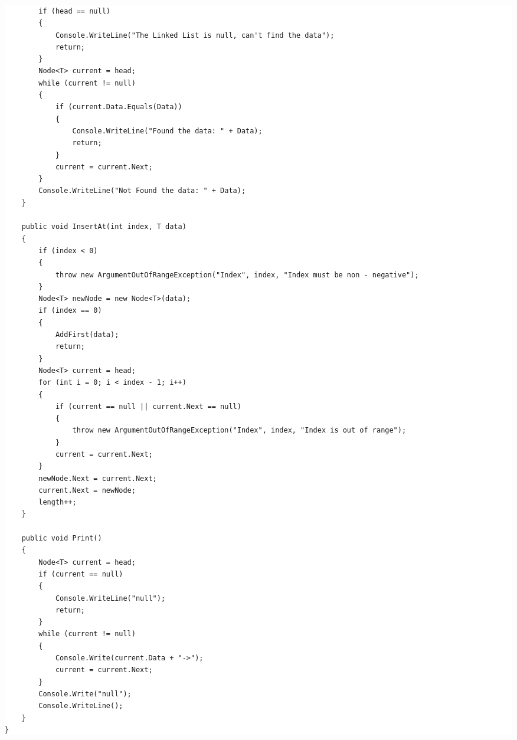 ```
        if (head == null)
        {
            Console.WriteLine("The Linked List is null, can't find the data");
            return;
        }
        Node<T> current = head;
        while (current != null)
        {
            if (current.Data.Equals(Data))
            {
                Console.WriteLine("Found the data: " + Data);
                return;
            }
            current = current.Next;
        }
        Console.WriteLine("Not Found the data: " + Data);
    }

    public void InsertAt(int index, T data)
    {
        if (index < 0)
        {
            throw new ArgumentOutOfRangeException("Index", index, "Index must be non - negative");
        }
        Node<T> newNode = new Node<T>(data);
        if (index == 0)
        {
            AddFirst(data);
            return;
        }
        Node<T> current = head;
        for (int i = 0; i < index - 1; i++)
        {
            if (current == null || current.Next == null)
            {
                throw new ArgumentOutOfRangeException("Index", index, "Index is out of range");
            }
            current = current.Next;
        }
        newNode.Next = current.Next;
        current.Next = newNode;
        length++;
    }

    public void Print()
    {
        Node<T> current = head;
        if (current == null)
        {
            Console.WriteLine("null");
            return;
        }
        while (current != null)
        {
            Console.Write(current.Data + "->");
            current = current.Next;
        }
        Console.Write("null");
        Console.WriteLine();
    }
}
```
